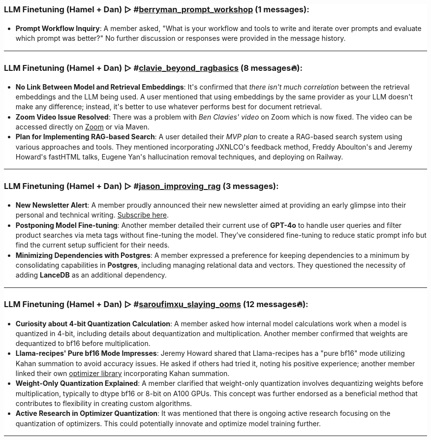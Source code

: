 
### **LLM Finetuning (Hamel + Dan) ▷ #**[**berryman_prompt_workshop**](https://discord.com/channels/1238365980128706560/1242223275463938221/1250454623391842449) (1 messages):

- **Prompt Workflow Inquiry**: A member asked, "What is your workflow and tools to write and iterate over prompts and evaluate which prompt was better?" No further discussion or responses were provided in the message history.

---

### **LLM Finetuning (Hamel + Dan) ▷ #**[**clavie_beyond_ragbasics**](https://discord.com/channels/1238365980128706560/1242223963346698250/1250290352930291742) (8 messages🔥):

- **No Link Between Model and Retrieval Embeddings**: It's confirmed that *there isn't much correlation* between the retrieval embeddings and the LLM being used. A user mentioned that using embeddings by the same provider as your LLM doesn't make any difference; instead, it's better to use whatever performs best for document retrieval.
- **Zoom Video Issue Resolved**: There was a problem with *Ben Clavies' video* on Zoom which is now fixed. The video can be accessed directly on [Zoom](https://us06web.zoom.us/rec/share/5O0wWYxZ8SVoyqyxG_S4U6xeJLzVPaoggNtrK0XQUG8Ts_hq9UBWFOSjdiFCju3a.5LZBUyRziZgbAN_S) or via Maven.
- **Plan for Implementing RAG-based Search**: A user detailed their *MVP plan* to create a RAG-based search system using various approaches and tools. They mentioned incorporating JXNLCO's feedback method, Freddy Aboulton's and Jeremy Howard's fastHTML talks, Eugene Yan's hallucination removal techniques, and deploying on Railway.

---

### **LLM Finetuning (Hamel + Dan) ▷ #**[**jason_improving_rag**](https://discord.com/channels/1238365980128706560/1242224099548332132/1250281309381857361) (3 messages):

- **New Newsletter Alert**: A member proudly announced their new newsletter aimed at providing an early glimpse into their personal and technical writing. [Subscribe here](https://subscribe.jxnl.co/).
- **Postponing Model Fine-tuning**: Another member detailed their current use of **GPT-4o** to handle user queries and filter product searches via meta tags without fine-tuning the model. They’ve considered fine-tuning to reduce static prompt info but find the current setup sufficient for their needs.
- **Minimizing Dependencies with Postgres**: A member expressed a preference for keeping dependencies to a minimum by consolidating capabilities in **Postgres**, including managing relational data and vectors. They questioned the necessity of adding **LanceDB** as an additional dependency.

---

### **LLM Finetuning (Hamel + Dan) ▷ #**[**saroufimxu_slaying_ooms**](https://discord.com/channels/1238365980128706560/1242224552415596554/1250202649421418517) (12 messages🔥):

- **Curiosity about 4-bit Quantization Calculation**: A member asked how internal model calculations work when a model is quantized in 4-bit, including details about dequantization and multiplication. Another member confirmed that weights are dequantized to bf16 before multiplication.
- **Llama-recipes' Pure bf16 Mode Impresses**: Jeremy Howard shared that Llama-recipes has a "pure bf16" mode utilizing Kahan summation to avoid accuracy issues. He asked if others had tried it, noting his positive experience; another member linked their own [optimizer library](https://optimi.benjaminwarner.dev) incorporating Kahan summation.
- **Weight-Only Quantization Explained**: A member clarified that weight-only quantization involves dequantizing weights before multiplication, typically to dtype bf16 or 8-bit on A100 GPUs. This concept was further endorsed as a beneficial method that contributes to flexibility in creating custom algorithms.
- **Active Research in Optimizer Quantization**: It was mentioned that there is ongoing active research focusing on the quantization of optimizers. This could potentially innovate and optimize model training further.

---